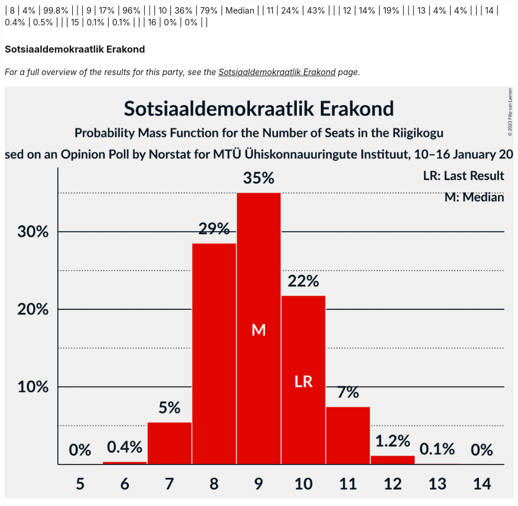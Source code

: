 | 8 | 4% | 99.8% |  |
| 9 | 17% | 96% |  |
| 10 | 36% | 79% | Median |
| 11 | 24% | 43% |  |
| 12 | 14% | 19% |  |
| 13 | 4% | 4% |  |
| 14 | 0.4% | 0.5% |  |
| 15 | 0.1% | 0.1% |  |
| 16 | 0% | 0% |  |

### Sotsiaaldemokraatlik Erakond

*For a full overview of the results for this party, see the [Sotsiaaldemokraatlik Erakond](party-sotsiaaldemokraatlikerakond.html) page.*

![Graph with seats probability mass function not yet produced](2023-01-16-Norstat-seats-pmf-sotsiaaldemokraatlikerakond.png "Seats Probability Mass Function")
